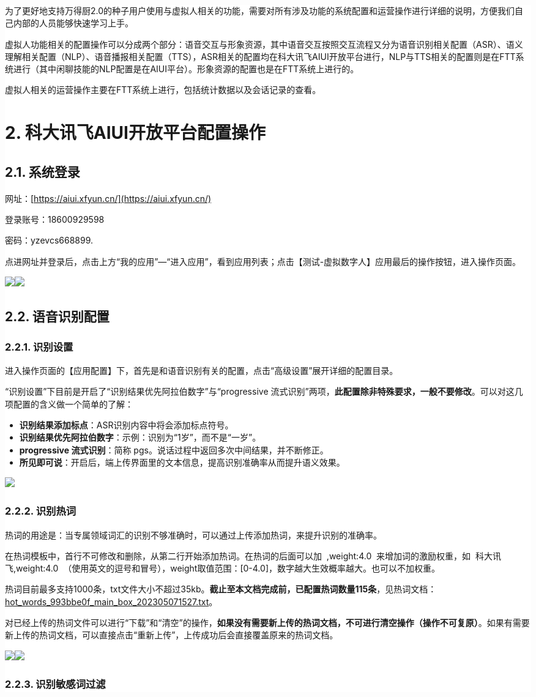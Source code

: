 为了更好地支持万得厨2.0的种子用户使用与虚拟人相关的功能，需要对所有涉及功能的系统配置和运营操作进行详细的说明，方便我们自己内部的人员能够快速学习上手。

虚拟人功能相关的配置操作可以分成两个部分：语音交互与形象资源，其中语音交互按照交互流程又分为语音识别相关配置（ASR）、语义理解相关配置（NLP）、语音播报相关配置（TTS），ASR相关的配置均在科大讯飞AIUI开放平台进行，NLP与TTS相关的配置则是在FTT系统进行（其中闲聊技能的NLP配置是在AIUI平台）。形象资源的配置也是在FTT系统上进行的。

虚拟人相关的运营操作主要在FTT系统上进行，包括统计数据以及会话记录的查看。

2\. 科大讯飞AIUI开放平台配置操作
====================

2.1. 系统登录
---------

网址：[https://aiui.xfyun.cn/](https://aiui.xfyun.cn/)

登录账号：18600929598

密码：yzevcs668899.

点进网址并登录后，点击上方“我的应用”—“进入应用”，看到应用列表；点击【测试-虚拟数字人】应用最后的操作按钮，进入操作页面。

![](/download/attachments/101840478/image2023-6-7_14-26-36.png?version=1&modificationDate=1686119196729&api=v2)![](/download/attachments/101840478/image2023-6-7_14-25-39.png?version=1&modificationDate=1686119139913&api=v2)

2.2. 语音识别配置
-----------

### 2.2.1. 识别设置

进入操作页面的【应用配置】下，首先是和语音识别有关的配置，点击“高级设置”展开详细的配置目录。

“识别设置”下目前是开启了“识别结果优先阿拉伯数字”与“progressive 流式识别”两项，**此配置除非特殊要求，一般不要修改**。可以对这几项配置的含义做一个简单的了解：

*   **识别结果添加标点**：ASR识别内容中将会添加标点符号。
*   **识别结果优先阿拉伯数字**：示例：识别为“1岁”，而不是“一岁”。
*   **progressive 流式识别**：简称 pgs。说话过程中返回多次中间结果，并不断修正。
*   **所见即可说**：开启后，端上传界面里的文本信息，提高识别准确率从而提升语义效果。

![](/download/attachments/101840478/image2023-6-7_14-37-16.png?version=1&modificationDate=1686119836339&api=v2)

### 2.2.2. 识别热词

热词的用途是：当专属领域词汇的识别不够准确时，可以通过上传添加热词，来提升识别的准确率。

在热词模板中，首行不可修改和删除，从第二行开始添加热词。在热词的后面可以加  ,weight:4.0  来增加词的激励权重，如  科大讯飞,weight:4.0  （使用英文的逗号和冒号），weight取值范围：\[0-4.0\]，数字越大生效概率越大。也可以不加权重。

热词目前最多支持1000条，txt文件大小不超过35kb。**截止至本文档完成前，已配置热词数量115条**，见热词文档：[hot\_words\_993bbe0f\_main\_box\_202305071527.txt](/download/attachments/101840478/hot_words_993bbe0f_main_box_202305071527.txt?version=1&modificationDate=1686121143945&api=v2)。

对已经上传的热词文件可以进行“下载”和“清空”的操作，**如果没有需要新上传的热词文档，不可进行清空操作（操作不可复原）**。如果有需要新上传的热词文档，可以直接点击“重新上传”，上传成功后会直接覆盖原来的热词文档。

![](/download/attachments/101840478/image2023-6-7_14-46-0.png?version=1&modificationDate=1686120360252&api=v2)![](/download/attachments/101840478/image2023-6-7_14-51-5.png?version=1&modificationDate=1686120665945&api=v2)

### 2.2.3. 识别敏感词过滤
